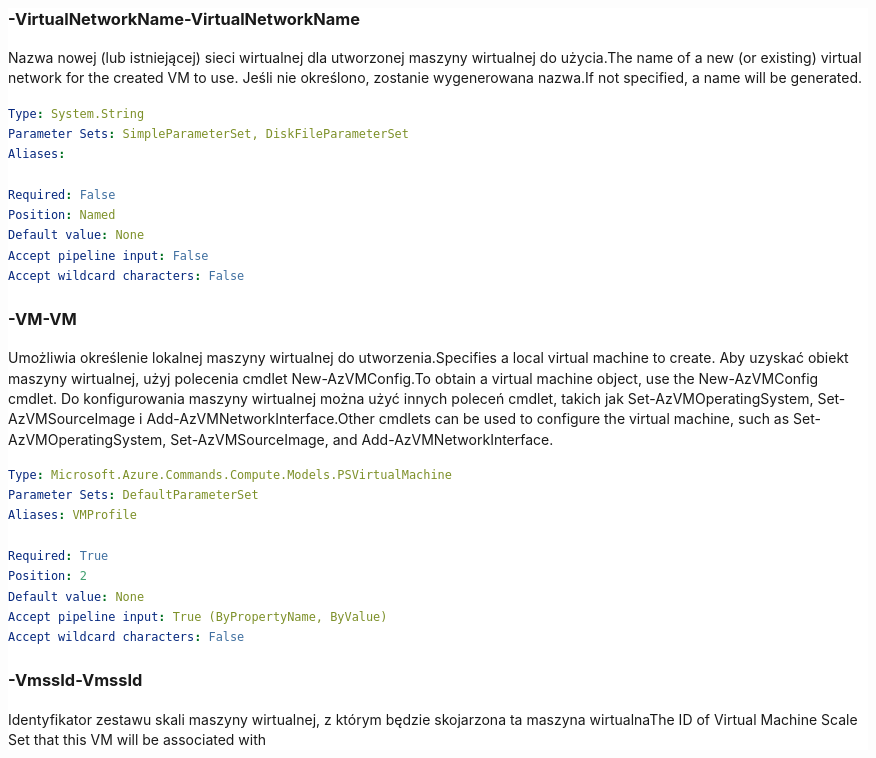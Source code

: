 ### <span data-ttu-id="15921-216">-VirtualNetworkName</span><span class="sxs-lookup"><span data-stu-id="15921-216">-VirtualNetworkName</span></span>
<span data-ttu-id="15921-217">Nazwa nowej (lub istniejącej) sieci wirtualnej dla utworzonej maszyny wirtualnej do użycia.</span><span class="sxs-lookup"><span data-stu-id="15921-217">The name of a new (or existing) virtual network for the created VM to use.</span></span>  <span data-ttu-id="15921-218">Jeśli nie określono, zostanie wygenerowana nazwa.</span><span class="sxs-lookup"><span data-stu-id="15921-218">If not specified, a name will be generated.</span></span>

```yaml
Type: System.String
Parameter Sets: SimpleParameterSet, DiskFileParameterSet
Aliases:

Required: False
Position: Named
Default value: None
Accept pipeline input: False
Accept wildcard characters: False
```

### <span data-ttu-id="15921-219">-VM</span><span class="sxs-lookup"><span data-stu-id="15921-219">-VM</span></span>
<span data-ttu-id="15921-220">Umożliwia określenie lokalnej maszyny wirtualnej do utworzenia.</span><span class="sxs-lookup"><span data-stu-id="15921-220">Specifies a local virtual machine to create.</span></span>
<span data-ttu-id="15921-221">Aby uzyskać obiekt maszyny wirtualnej, użyj polecenia cmdlet New-AzVMConfig.</span><span class="sxs-lookup"><span data-stu-id="15921-221">To obtain a virtual machine object, use the New-AzVMConfig cmdlet.</span></span>
<span data-ttu-id="15921-222">Do konfigurowania maszyny wirtualnej można użyć innych poleceń cmdlet, takich jak Set-AzVMOperatingSystem, Set-AzVMSourceImage i Add-AzVMNetworkInterface.</span><span class="sxs-lookup"><span data-stu-id="15921-222">Other cmdlets can be used to configure the virtual machine, such as Set-AzVMOperatingSystem, Set-AzVMSourceImage, and Add-AzVMNetworkInterface.</span></span>

```yaml
Type: Microsoft.Azure.Commands.Compute.Models.PSVirtualMachine
Parameter Sets: DefaultParameterSet
Aliases: VMProfile

Required: True
Position: 2
Default value: None
Accept pipeline input: True (ByPropertyName, ByValue)
Accept wildcard characters: False
```

### <span data-ttu-id="15921-223">-VmssId</span><span class="sxs-lookup"><span data-stu-id="15921-223">-VmssId</span></span>
<span data-ttu-id="15921-224">Identyfikator zestawu skali maszyny wirtualnej, z którym będzie skojarzona ta maszyna wirtualna</span><span class="sxs-lookup"><span data-stu-id="15921-224">The ID of Virtual Machine Scale Set that this VM will be associated with</span></span>
